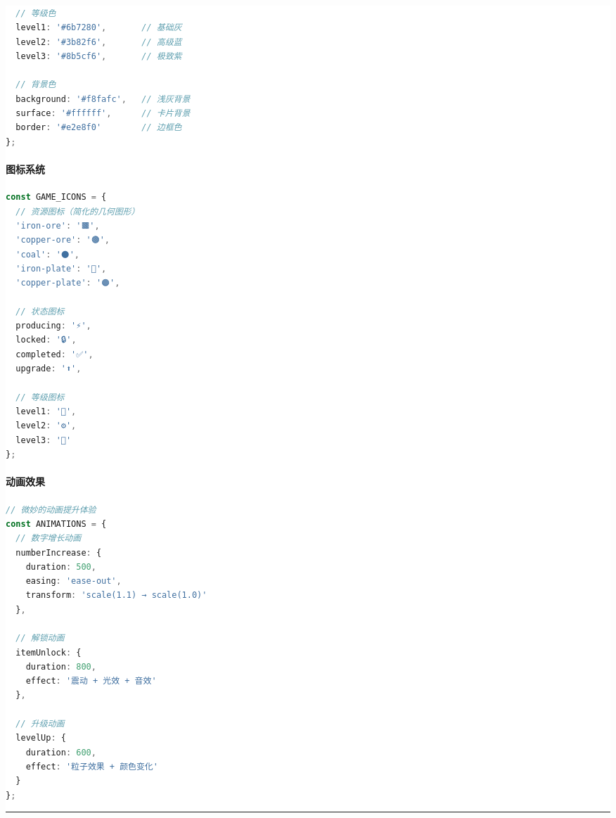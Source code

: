 ```typescript
  // 等级色
  level1: '#6b7280',       // 基础灰
  level2: '#3b82f6',       // 高级蓝
  level3: '#8b5cf6',       // 极致紫
  
  // 背景色
  background: '#f8fafc',   // 浅灰背景
  surface: '#ffffff',      // 卡片背景
  border: '#e2e8f0'        // 边框色
};
```

#### 图标系统
```typescript
const GAME_ICONS = {
  // 资源图标（简化的几何图形）
  'iron-ore': '🟫',
  'copper-ore': '🟤', 
  'coal': '⚫',
  'iron-plate': '🔩',
  'copper-plate': '🟠',
  
  // 状态图标
  producing: '⚡',
  locked: '🔒',
  completed: '✅',
  upgrade: '⬆️',
  
  // 等级图标
  level1: '🔧',
  level2: '⚙️',
  level3: '🚀'
};
```

#### 动画效果
```typescript
// 微妙的动画提升体验
const ANIMATIONS = {
  // 数字增长动画
  numberIncrease: {
    duration: 500,
    easing: 'ease-out',
    transform: 'scale(1.1) → scale(1.0)'
  },
  
  // 解锁动画
  itemUnlock: {
    duration: 800,
    effect: '震动 + 光效 + 音效'
  },
  
  // 升级动画
  levelUp: {
    duration: 600,
    effect: '粒子效果 + 颜色变化'
  }
};
```

---